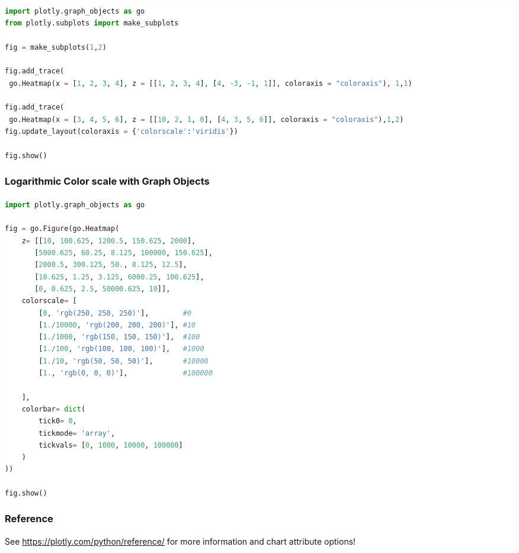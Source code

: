 ```python
import plotly.graph_objects as go
from plotly.subplots import make_subplots

fig = make_subplots(1,2)

fig.add_trace(
 go.Heatmap(x = [1, 2, 3, 4], z = [[1, 2, 3, 4], [4, -3, -1, 1]], coloraxis = "coloraxis"), 1,1)

fig.add_trace(
 go.Heatmap(x = [3, 4, 5, 6], z = [[10, 2, 1, 0], [4, 3, 5, 6]], coloraxis = "coloraxis"),1,2)
fig.update_layout(coloraxis = {'colorscale':'viridis'})

fig.show()
```

### Logarithmic Color scale with Graph Objects

```python
import plotly.graph_objects as go

fig = go.Figure(go.Heatmap(
    z= [[10, 100.625, 1200.5, 150.625, 2000],
       [5000.625, 60.25, 8.125, 100000, 150.625],
       [2000.5, 300.125, 50., 8.125, 12.5],
       [10.625, 1.25, 3.125, 6000.25, 100.625],
       [0, 0.625, 2.5, 50000.625, 10]],
    colorscale= [
        [0, 'rgb(250, 250, 250)'],        #0
        [1./10000, 'rgb(200, 200, 200)'], #10
        [1./1000, 'rgb(150, 150, 150)'],  #100
        [1./100, 'rgb(100, 100, 100)'],   #1000
        [1./10, 'rgb(50, 50, 50)'],       #10000
        [1., 'rgb(0, 0, 0)'],             #100000

    ],
    colorbar= dict(
        tick0= 0,
        tickmode= 'array',
        tickvals= [0, 1000, 10000, 100000]
    )
))

fig.show()
```

### Reference

See https://plotly.com/python/reference/ for more information and chart attribute options!

